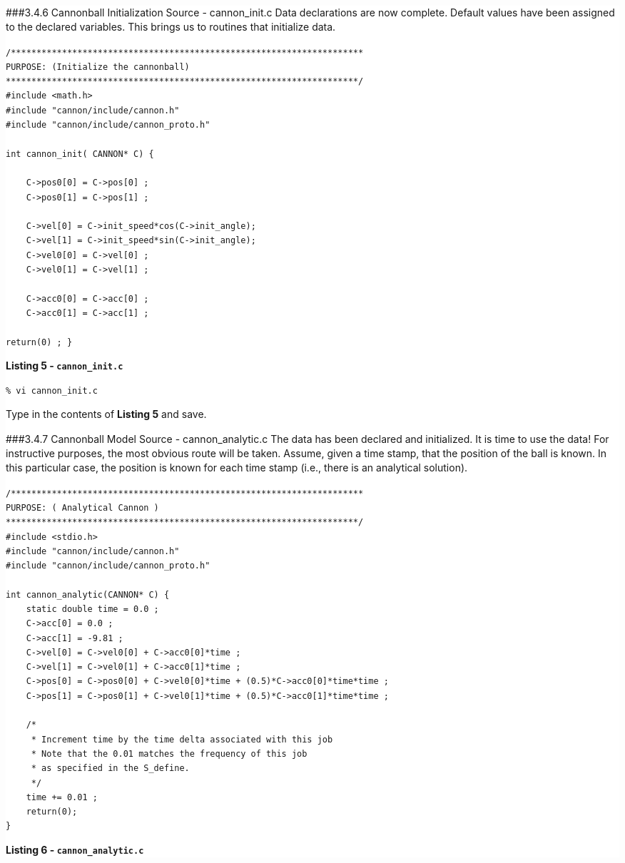 ###3.4.6 Cannonball Initialization Source - cannon_init.c
Data declarations are now complete. Default values have been assigned to the
declared variables. This brings us to routines that initialize data.

```
/*********************************************************************
PURPOSE: (Initialize the cannonball)
*********************************************************************/
#include <math.h>
#include "cannon/include/cannon.h"
#include "cannon/include/cannon_proto.h"

int cannon_init( CANNON* C) {

    C->pos0[0] = C->pos[0] ;
    C->pos0[1] = C->pos[1] ;

    C->vel[0] = C->init_speed*cos(C->init_angle);
    C->vel[1] = C->init_speed*sin(C->init_angle);
    C->vel0[0] = C->vel[0] ;
    C->vel0[1] = C->vel[1] ;

    C->acc0[0] = C->acc[0] ;
    C->acc0[1] = C->acc[1] ;

return(0) ; }
```
**Listing 5 - `cannon_init.c`**

```
% vi cannon_init.c
```
Type in the contents of **Listing 5** and save.

###3.4.7 Cannonball Model Source - cannon_analytic.c
The data has been declared and initialized. It is time to use the data! For
instructive purposes, the most obvious route will be taken. Assume, given a time
stamp, that the position of the ball is known. In this particular case, the
position is known for each time stamp (i.e., there is an analytical solution).

```
/*********************************************************************
PURPOSE: ( Analytical Cannon )
*********************************************************************/
#include <stdio.h>
#include "cannon/include/cannon.h"
#include "cannon/include/cannon_proto.h"

int cannon_analytic(CANNON* C) {
    static double time = 0.0 ;
    C->acc[0] = 0.0 ;
    C->acc[1] = -9.81 ;
    C->vel[0] = C->vel0[0] + C->acc0[0]*time ;
    C->vel[1] = C->vel0[1] + C->acc0[1]*time ;
    C->pos[0] = C->pos0[0] + C->vel0[0]*time + (0.5)*C->acc0[0]*time*time ;
    C->pos[1] = C->pos0[1] + C->vel0[1]*time + (0.5)*C->acc0[1]*time*time ;

    /*
     * Increment time by the time delta associated with this job
     * Note that the 0.01 matches the frequency of this job
     * as specified in the S_define.
     */
    time += 0.01 ;
    return(0);
}
```
**Listing 6 - `cannon_analytic.c`**